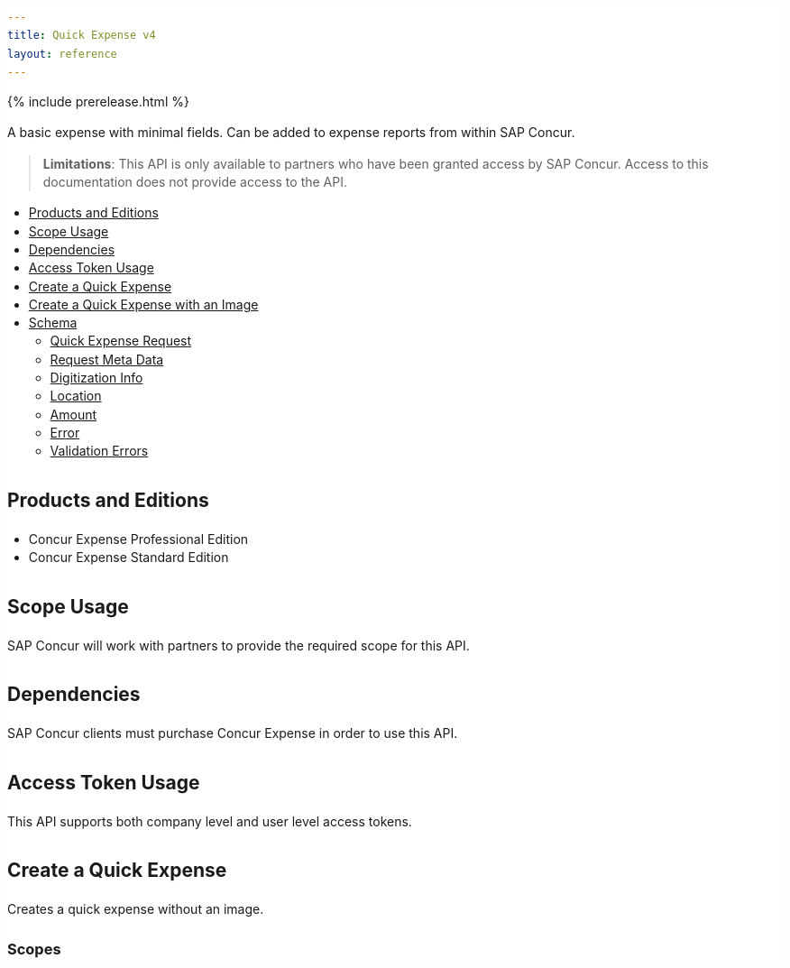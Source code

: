 ```yaml
---
title: Quick Expense v4
layout: reference
---
```


{% include prerelease.html %}

A basic expense with minimal fields. Can be added to expense reports from within SAP Concur.

> **Limitations**: This API is only available to partners who have been granted access by SAP Concur. Access to this documentation does not provide access to the API.

* [Products and Editions](#products-editions)
* [Scope Usage](#scope-usage)
* [Dependencies](#dependencies)
* [Access Token Usage](#access-token-usage)
* [Create a Quick Expense](#create-quick-expense)
* [Create a Quick Expense with an Image](#create-quick-expense-image)
* [Schema](#schema)
  * [Quick Expense Request](#quick-expense-request-schema)
  * [Request Meta Data](#request-meta-data-schema)
  * [Digitization Info](#digitization-info-schema)
  * [Location](#location-schema)
  * [Amount](#amount-schema)
  * [Error](#schema-error)
  * [Validation Errors](#schema-validation-errors)

## <a name="products-editions"></a>Products and Editions

* Concur Expense Professional Edition
* Concur Expense Standard Edition

## <a name="scope-usage"></a>Scope Usage

SAP Concur will work with partners to provide the required scope for this API.

## <a name="dependencies"></a>Dependencies

SAP Concur clients must purchase Concur Expense in order to use this API.

## <a name="access-token-usage"></a>Access Token Usage

This API supports both company level and user level access tokens.

## <a name="create-quick-expense"></a>Create a Quick Expense

Creates a quick expense without an image.

### Scopes
